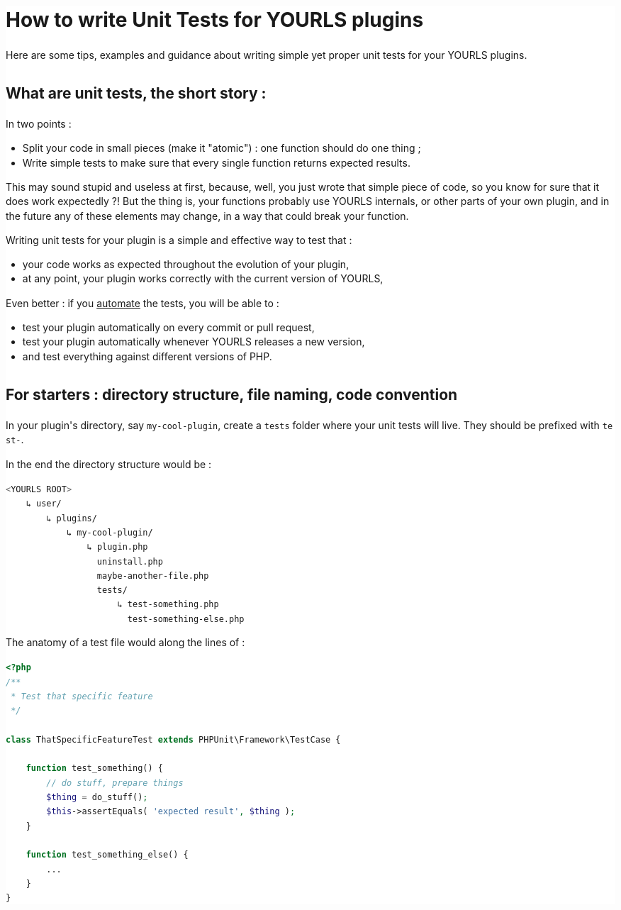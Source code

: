 
# How to write Unit Tests for YOURLS plugins

Here are some tips, examples and guidance about writing simple yet proper unit tests for your YOURLS plugins.

## What are unit tests, the short story :

In two points :
* Split your code in small pieces (make it "atomic") : one function should do one thing ;
* Write simple tests to make sure that every single function returns expected results.

This may sound stupid and useless at first, because, well, you just wrote that simple piece of code, so you know for sure that it does work expectedly ?!
But the thing is, your functions probably use YOURLS internals, or other parts of your own plugin, and in the future any of these elements may change, in a way that could break your function.

Writing unit tests for your plugin is a simple and effective way to test that :
* your code works as expected throughout the evolution of your plugin,
* at any point, your plugin works correctly with the current version of YOURLS,

Even better : if you [automate](WORKFLOWS.md) the tests, you will be able to :
* test your plugin automatically on every commit or pull request,
* test your plugin automatically whenever YOURLS releases a new version,
* and test everything against different versions of PHP.


## For starters : directory structure, file naming, code convention

In your plugin's directory, say `my-cool-plugin`, create a `tests` folder where your unit tests will live. They should be prefixed with `test-`.

In the end the directory structure would be :
```bash
<YOURLS ROOT>
    ↳ user/
        ↳ plugins/
            ↳ my-cool-plugin/
                ↳ plugin.php
                  uninstall.php
                  maybe-another-file.php
                  tests/
                      ↳ test-something.php
                        test-something-else.php
```

The anatomy of a test file would along the lines of :
```php
<?php
/**
 * Test that specific feature
 */

class ThatSpecificFeatureTest extends PHPUnit\Framework\TestCase {

    function test_something() {
        // do stuff, prepare things
        $thing = do_stuff();
        $this->assertEquals( 'expected result', $thing );
    }

    function test_something_else() {
        ...
    }
}
```